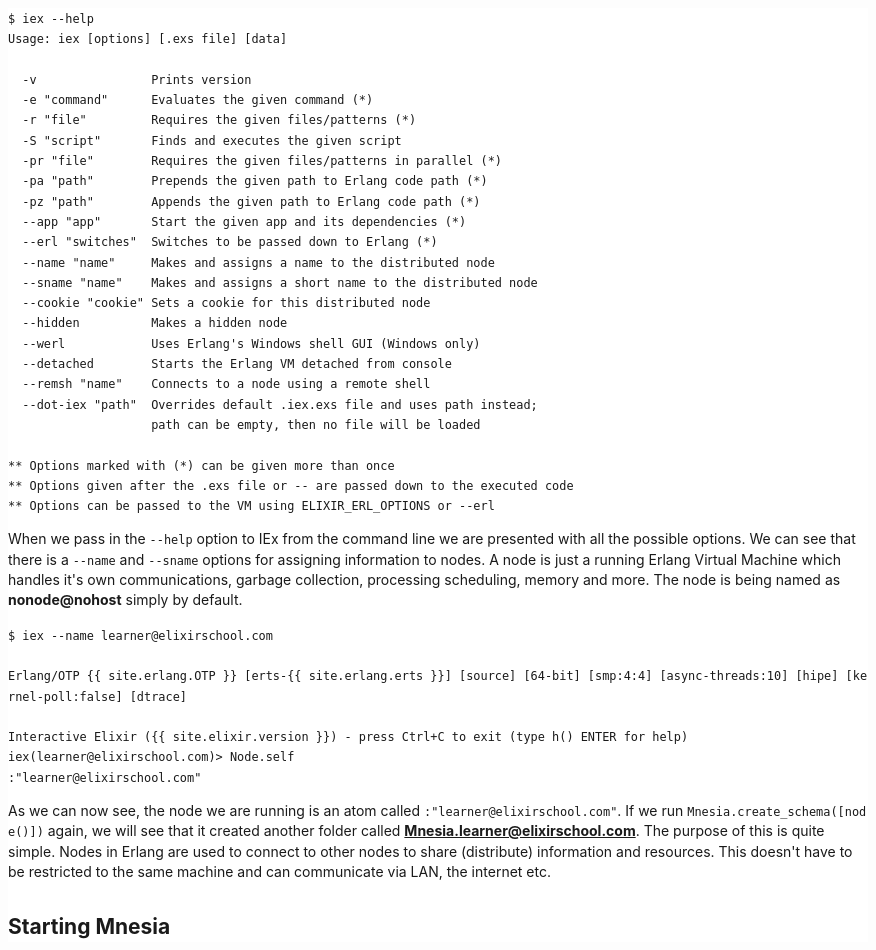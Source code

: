 ```shell
$ iex --help
Usage: iex [options] [.exs file] [data]

  -v                Prints version
  -e "command"      Evaluates the given command (*)
  -r "file"         Requires the given files/patterns (*)
  -S "script"       Finds and executes the given script
  -pr "file"        Requires the given files/patterns in parallel (*)
  -pa "path"        Prepends the given path to Erlang code path (*)
  -pz "path"        Appends the given path to Erlang code path (*)
  --app "app"       Start the given app and its dependencies (*)
  --erl "switches"  Switches to be passed down to Erlang (*)
  --name "name"     Makes and assigns a name to the distributed node
  --sname "name"    Makes and assigns a short name to the distributed node
  --cookie "cookie" Sets a cookie for this distributed node
  --hidden          Makes a hidden node
  --werl            Uses Erlang's Windows shell GUI (Windows only)
  --detached        Starts the Erlang VM detached from console
  --remsh "name"    Connects to a node using a remote shell
  --dot-iex "path"  Overrides default .iex.exs file and uses path instead;
                    path can be empty, then no file will be loaded

** Options marked with (*) can be given more than once
** Options given after the .exs file or -- are passed down to the executed code
** Options can be passed to the VM using ELIXIR_ERL_OPTIONS or --erl
```

When we pass in the `--help` option to IEx from the command line we are presented with all the possible options. We can see that there is a `--name` and `--sname` options for assigning information to nodes. A node is just a running Erlang Virtual Machine which handles it's own communications, garbage collection, processing scheduling, memory and more. The node is being named as **nonode@nohost** simply by default.

```shell
$ iex --name learner@elixirschool.com

Erlang/OTP {{ site.erlang.OTP }} [erts-{{ site.erlang.erts }}] [source] [64-bit] [smp:4:4] [async-threads:10] [hipe] [kernel-poll:false] [dtrace]

Interactive Elixir ({{ site.elixir.version }}) - press Ctrl+C to exit (type h() ENTER for help)
iex(learner@elixirschool.com)> Node.self
:"learner@elixirschool.com"
```

As we can now see, the node we are running is an atom called `:"learner@elixirschool.com"`. If we run `Mnesia.create_schema([node()])` again, we will see that it created another folder called **Mnesia.learner@elixirschool.com**. The purpose of this is quite simple. Nodes in Erlang are used to connect to other nodes to share (distribute) information and resources. This doesn't have to be restricted to the same machine and can communicate via LAN, the internet etc.

## Starting Mnesia
